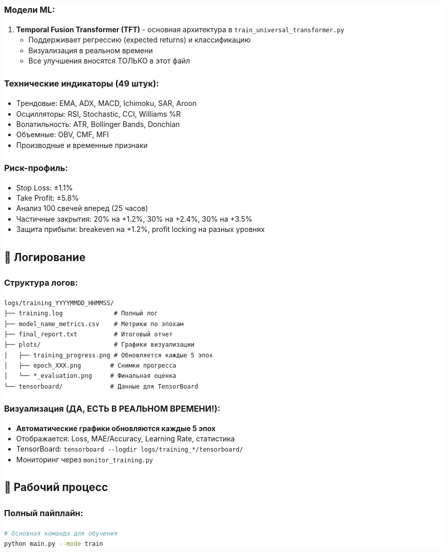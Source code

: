 ### Модели ML:
1. **Temporal Fusion Transformer (TFT)** - основная архитектура в `train_universal_transformer.py`
   - Поддерживает регрессию (expected returns) и классификацию
   - Визуализация в реальном времени
   - Все улучшения вносятся ТОЛЬКО в этот файл

### Технические индикаторы (49 штук):
- Трендовые: EMA, ADX, MACD, Ichimoku, SAR, Aroon
- Осцилляторы: RSI, Stochastic, CCI, Williams %R
- Волатильность: ATR, Bollinger Bands, Donchian
- Объемные: OBV, CMF, MFI
- Производные и временные признаки

### Риск-профиль:
- Stop Loss: ±1.1%
- Take Profit: ±5.8%
- Анализ 100 свечей вперед (25 часов)
- Частичные закрытия: 20% на +1.2%, 30% на +2.4%, 30% на +3.5%
- Защита прибыли: breakeven на +1.2%, profit locking на разных уровнях

## 📝 Логирование

### Структура логов:
```
logs/training_YYYYMMDD_HHMMSS/
├── training.log              # Полный лог
├── model_name_metrics.csv    # Метрики по эпохам
├── final_report.txt          # Итоговый отчет
├── plots/                    # Графики визуализации
│   ├── training_progress.png # Обновляется каждые 5 эпох
│   ├── epoch_XXX.png        # Снимки прогресса
│   └── *_evaluation.png     # Финальная оценка
└── tensorboard/             # Данные для TensorBoard
```

### Визуализация (ДА, ЕСТЬ В РЕАЛЬНОМ ВРЕМЕНИ!):
- **Автоматические графики обновляются каждые 5 эпох**
- Отображается: Loss, MAE/Accuracy, Learning Rate, статистика
- TensorBoard: `tensorboard --logdir logs/training_*/tensorboard/`
- Мониторинг через `monitor_training.py`

## 🚀 Рабочий процесс

### Полный пайплайн:
```bash
# Основная команда для обучения
python main.py --mode train
```
